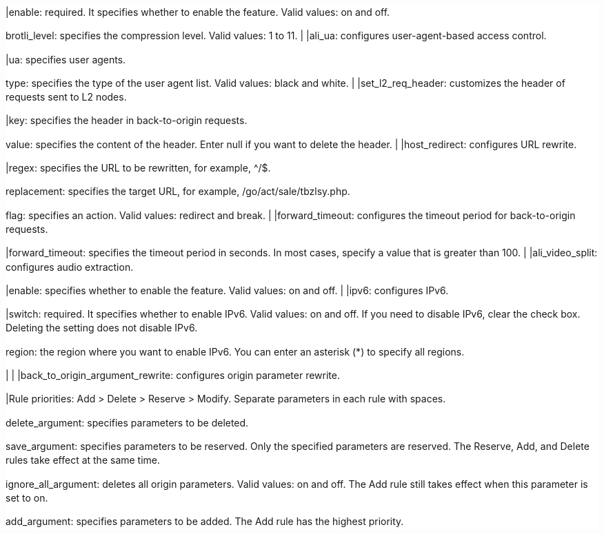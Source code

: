 |enable: required. It specifies whether to enable the feature. Valid values: on and off.

 brotli\_level: specifies the compression level. Valid values: 1 to 11. |
|ali\_ua: configures user-agent-based access control.

|ua: specifies user agents.

 type: specifies the type of the user agent list. Valid values: black and white. |
|set\_l2\_req\_header: customizes the header of requests sent to L2 nodes.

|key: specifies the header in back-to-origin requests.

 value: specifies the content of the header. Enter null if you want to delete the header. |
|host\_redirect: configures URL rewrite.

|regex: specifies the URL to be rewritten, for example, ^/$.

 replacement: specifies the target URL, for example, /go/act/sale/tbzlsy.php.

 flag: specifies an action. Valid values: redirect and break. |
|forward\_timeout: configures the timeout period for back-to-origin requests.

|forward\_timeout: specifies the timeout period in seconds. In most cases, specify a value that is greater than 100. |
|ali\_video\_split: configures audio extraction.

|enable: specifies whether to enable the feature. Valid values: on and off. |
|ipv6: configures IPv6.

|switch: required. It specifies whether to enable IPv6. Valid values: on and off. If you need to disable IPv6, clear the check box. Deleting the setting does not disable IPv6.

 region: the region where you want to enable IPv6. You can enter an asterisk \(\*\) to specify all regions.

| |
|back\_to\_origin\_argument\_rewrite: configures origin parameter rewrite.

|Rule priorities: Add \> Delete \> Reserve \> Modify. Separate parameters in each rule with spaces.

 delete\_argument: specifies parameters to be deleted.

 save\_argument: specifies parameters to be reserved. Only the specified parameters are reserved. The Reserve, Add, and Delete rules take effect at the same time.

 ignore\_all\_argument: deletes all origin parameters. Valid values: on and off. The Add rule still takes effect when this parameter is set to on.

 add\_argument: specifies parameters to be added. The Add rule has the highest priority.

